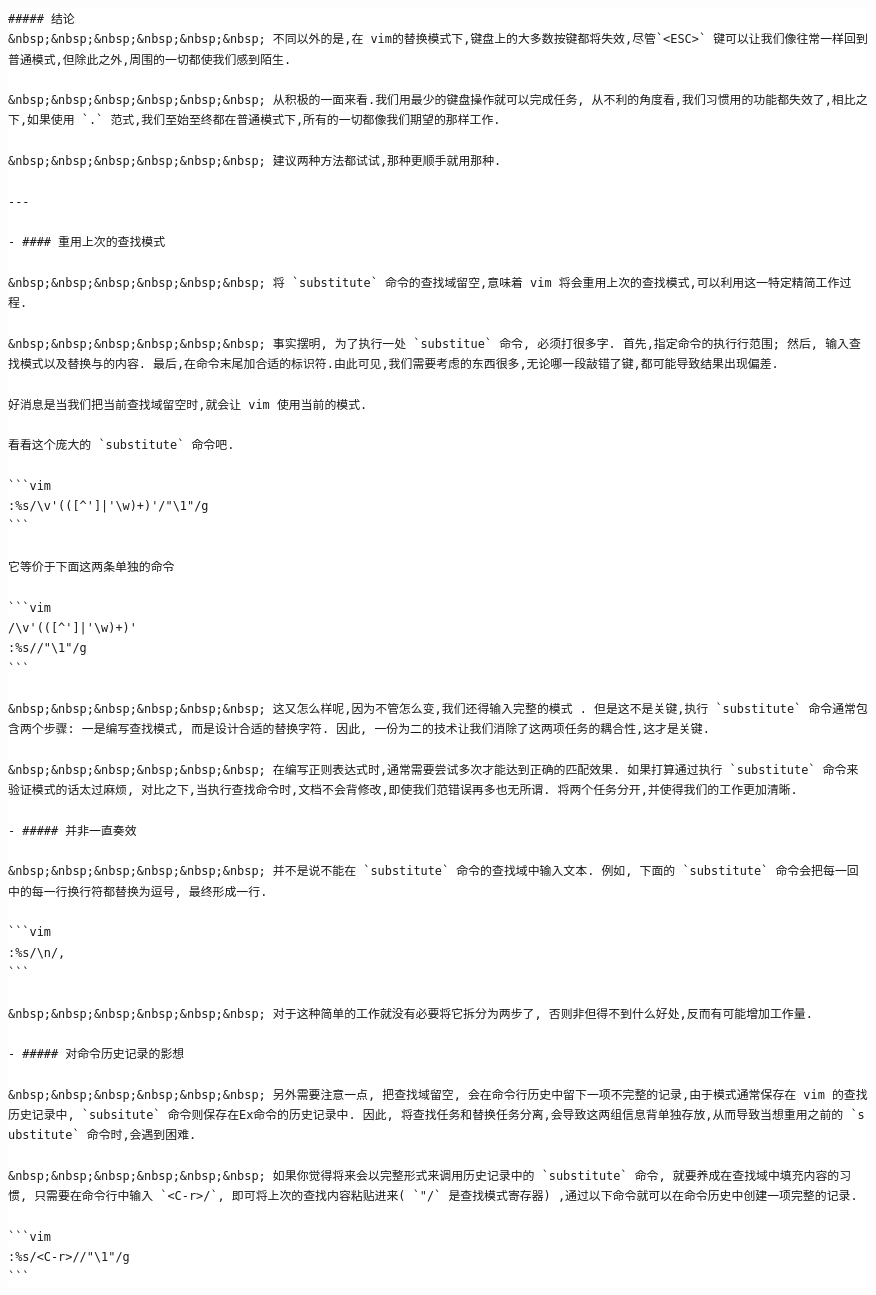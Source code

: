     ##### 结论
    &nbsp;&nbsp;&nbsp;&nbsp;&nbsp;&nbsp; 不同以外的是,在 vim的替换模式下,键盘上的大多数按键都将失效,尽管`<ESC>` 键可以让我们像往常一样回到普通模式,但除此之外,周围的一切都使我们感到陌生.
    
    &nbsp;&nbsp;&nbsp;&nbsp;&nbsp;&nbsp; 从积极的一面来看.我们用最少的键盘操作就可以完成任务, 从不利的角度看,我们习惯用的功能都失效了,相比之下,如果使用 `.` 范式,我们至始至终都在普通模式下,所有的一切都像我们期望的那样工作.
    
    &nbsp;&nbsp;&nbsp;&nbsp;&nbsp;&nbsp; 建议两种方法都试试,那种更顺手就用那种.
    
    ---

    - #### 重用上次的查找模式
    
    &nbsp;&nbsp;&nbsp;&nbsp;&nbsp;&nbsp; 将 `substitute` 命令的查找域留空,意味着 vim 将会重用上次的查找模式,可以利用这一特定精简工作过程.
    
    &nbsp;&nbsp;&nbsp;&nbsp;&nbsp;&nbsp; 事实摆明, 为了执行一处 `substitue` 命令, 必须打很多字. 首先,指定命令的执行行范围; 然后, 输入查找模式以及替换与的内容. 最后,在命令末尾加合适的标识符.由此可见,我们需要考虑的东西很多,无论哪一段敲错了键,都可能导致结果出现偏差.
    
    好消息是当我们把当前查找域留空时,就会让 vim 使用当前的模式.
    
    看看这个庞大的 `substitute` 命令吧.
    
    ```vim
    :%s/\v'(([^']|'\w)+)'/"\1"/g
    ```
    
    它等价于下面这两条单独的命令

    ```vim
    /\v'(([^']|'\w)+)'  
    :%s//"\1"/g
    ```

    &nbsp;&nbsp;&nbsp;&nbsp;&nbsp;&nbsp; 这又怎么样呢,因为不管怎么变,我们还得输入完整的模式 . 但是这不是关键,执行 `substitute` 命令通常包含两个步骤: 一是编写查找模式, 而是设计合适的替换字符. 因此, 一份为二的技术让我们消除了这两项任务的耦合性,这才是关键.
    
    &nbsp;&nbsp;&nbsp;&nbsp;&nbsp;&nbsp; 在编写正则表达式时,通常需要尝试多次才能达到正确的匹配效果. 如果打算通过执行 `substitute` 命令来验证模式的话太过麻烦, 对比之下,当执行查找命令时,文档不会背修改,即使我们范错误再多也无所谓. 将两个任务分开,并使得我们的工作更加清晰.
    
    - ##### 并非一直奏效
    
    &nbsp;&nbsp;&nbsp;&nbsp;&nbsp;&nbsp; 并不是说不能在 `substitute` 命令的查找域中输入文本. 例如, 下面的 `substitute` 命令会把每一回中的每一行换行符都替换为逗号, 最终形成一行.
    
    ```vim
    :%s/\n/,
    ```

    &nbsp;&nbsp;&nbsp;&nbsp;&nbsp;&nbsp; 对于这种简单的工作就没有必要将它拆分为两步了, 否则非但得不到什么好处,反而有可能增加工作量.

    - ##### 对命令历史记录的影想
     
    &nbsp;&nbsp;&nbsp;&nbsp;&nbsp;&nbsp; 另外需要注意一点, 把查找域留空, 会在命令行历史中留下一项不完整的记录,由于模式通常保存在 vim 的查找历史记录中, `subsitute` 命令则保存在Ex命令的历史记录中. 因此, 将查找任务和替换任务分离,会导致这两组信息背单独存放,从而导致当想重用之前的 `substitute` 命令时,会遇到困难.
    
    &nbsp;&nbsp;&nbsp;&nbsp;&nbsp;&nbsp; 如果你觉得将来会以完整形式来调用历史记录中的 `substitute` 命令, 就要养成在查找域中填充内容的习惯, 只需要在命令行中输入 `<C-r>/`, 即可将上次的查找内容粘贴进来( `"/` 是查找模式寄存器) ,通过以下命令就可以在命令历史中创建一项完整的记录.
    
    ```vim
    :%s/<C-r>//"\1"/g
    ```
